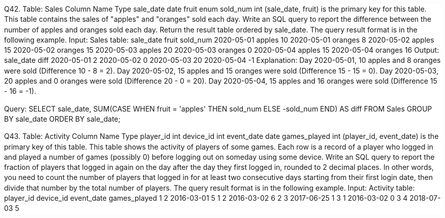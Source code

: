 Q42.
Table: Sales
Column Name	Type
sale_date	date
fruit	enum
sold_num	int
(sale_date, fruit) is the primary key for this table.
This table contains the sales of "apples" and "oranges" sold each day.
Write an SQL query to report the difference between the number of apples and oranges sold each day.
Return the result table ordered by sale_date.
The query result format is in the following example.
Input:
Sales table:
sale_date	fruit	sold_num
2020-05-01	apples	10
2020-05-01	oranges	8
2020-05-02	apples	15
2020-05-02	oranges	15
2020-05-03	apples	20
2020-05-03	oranges	0
2020-05-04	apples	15
2020-05-04	oranges	16
Output:
sale_date	diff
2020-05-01	2
2020-05-02	0
2020-05-03	20
2020-05-04	-1
Explanation:
Day 2020-05-01, 10 apples and 8 oranges were sold (Difference  10 - 8 = 2).
Day 2020-05-02, 15 apples and 15 oranges were sold (Difference 15 - 15 = 0).
Day 2020-05-03, 20 apples and 0 oranges were sold (Difference 20 - 0 = 20).
Day 2020-05-04, 15 apples and 16 oranges were sold (Difference 15 - 16 = -1).

Query: SELECT     sale_date,    SUM(CASE WHEN fruit = 'apples' THEN sold_num ELSE -sold_num END) AS diff
FROM     Sales
GROUP BY     sale_date
ORDER BY     sale_date;

Q43.
Table: Activity
Column Name	Type
player_id	int
device_id	int
event_date	date
games_played	int
(player_id, event_date) is the primary key of this table.
This table shows the activity of players of some games.
Each row is a record of a player who logged in and played a number of games (possibly 0) before logging out on someday using some device.
Write an SQL query to report the fraction of players that logged in again on the day after the day they first logged in, rounded to 2 decimal places. In other words, you need to count the number of players that logged in for at least two consecutive days starting from their first login date, then divide that number by the total number of players.
The query result format is in the following example.
Input:
Activity table:
player_id	device_id	event_date	games_played
1	2	2016-03-01	5
1	2	2016-03-02	6
2	3	2017-06-25	1
3	1	2016-03-02	0
3	4	2018-07-03	5